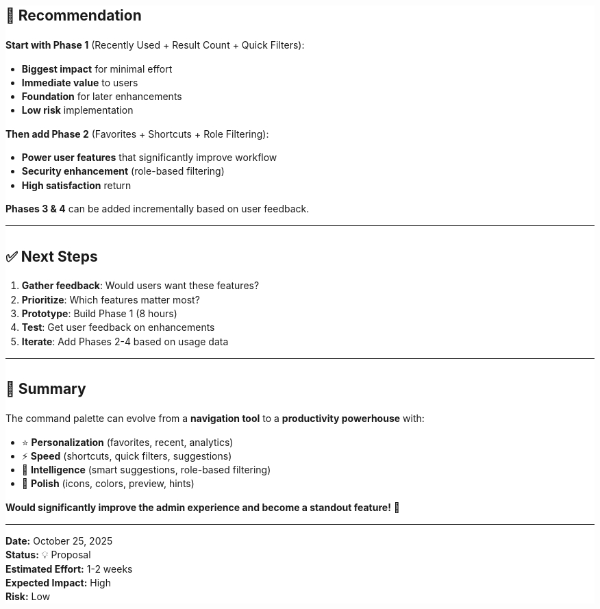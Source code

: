 
## 🎯 Recommendation

**Start with Phase 1** (Recently Used + Result Count + Quick Filters):
- **Biggest impact** for minimal effort
- **Immediate value** to users
- **Foundation** for later enhancements
- **Low risk** implementation

**Then add Phase 2** (Favorites + Shortcuts + Role Filtering):
- **Power user features** that significantly improve workflow
- **Security enhancement** (role-based filtering)
- **High satisfaction** return

**Phases 3 & 4** can be added incrementally based on user feedback.

---

## ✅ Next Steps

1. **Gather feedback**: Would users want these features?
2. **Prioritize**: Which features matter most?
3. **Prototype**: Build Phase 1 (8 hours)
4. **Test**: Get user feedback on enhancements
5. **Iterate**: Add Phases 2-4 based on usage data

---

## 🎉 Summary

The command palette can evolve from a **navigation tool** to a **productivity powerhouse** with:
- ⭐ **Personalization** (favorites, recent, analytics)
- ⚡ **Speed** (shortcuts, quick filters, suggestions)
- 🎯 **Intelligence** (smart suggestions, role-based filtering)
- 💅 **Polish** (icons, colors, preview, hints)

**Would significantly improve the admin experience and become a standout feature!** 🚀

---

**Date:** October 25, 2025  
**Status:** 💡 Proposal  
**Estimated Effort:** 1-2 weeks  
**Expected Impact:** High  
**Risk:** Low

